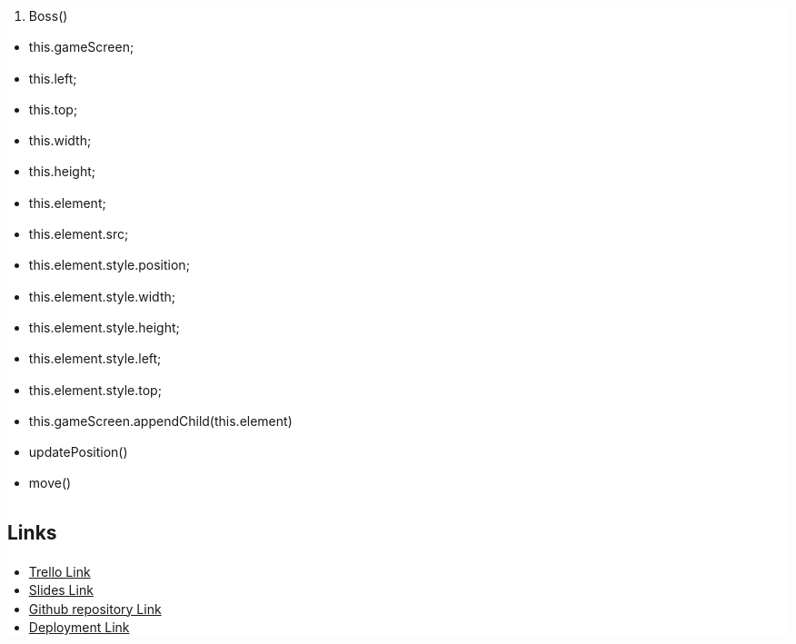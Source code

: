 1. Boss()
  - this.gameScreen;
  - this.left;
  - this.top;
  - this.width;
  - this.height;
  - this.element;
  - this.element.src;
  - this.element.style.position;
  - this.element.style.width;
  - this.element.style.height;
  - this.element.style.left;
  - this.element.style.top;
  - this.gameScreen.appendChild(this.element)
 
 - updatePosition()
 - move()


## Links

- [Trello Link](https://trello.com/b/I61HkSe3/space-ninja)
- [Slides Link](https://docs.google.com/presentation/d/15_7LY6M-LJgkqyN_UjPd8NoogNqbFO-J52lprCCMoQk/edit#slide=id.p)
- [Github repository Link](https://github.com/Addiyo22/space-ninja-project)
- [Deployment Link](https://addiyo22.github.io/space-ninja-project/)